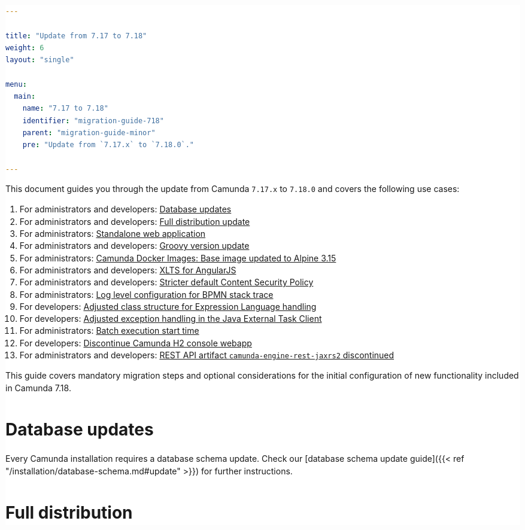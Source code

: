 ```yaml
---

title: "Update from 7.17 to 7.18"
weight: 6
layout: "single"

menu:
  main:
    name: "7.17 to 7.18"
    identifier: "migration-guide-718"
    parent: "migration-guide-minor"
    pre: "Update from `7.17.x` to `7.18.0`."

---
```


This document guides you through the update from Camunda `7.17.x` to `7.18.0` and covers the following use cases:

1. For administrators and developers: [Database updates](#database-updates)
1. For administrators and developers: [Full distribution update](#full-distribution)
1. For administrators: [Standalone web application](#standalone-web-application)
1. For administrators and developers: [Groovy version update](#groovy-version-update)
1. For administrators: [Camunda Docker Images: Base image updated to Alpine 3.15](#camunda-docker-images-base-image-updated-to-alpine-3-15)
1. For administrators and developers: [XLTS for AngularJS](#xlts-for-angularjs)
1. For administrators and developers: [Stricter default Content Security Policy](#stricter-default-content-security-policy)
1. For administrators: [Log level configuration for BPMN stack trace](#log-level-configuration-for-bpmn-stack-trace)
1. For developers: [Adjusted class structure for Expression Language handling](#adjusted-class-structure-for-expression-language-handling)
1. For developers: [Adjusted exception handling in the Java External Task Client](#adjusted-exception-handling-in-the-java-external-task-client)
1. For administrators: [Batch execution start time](#batch-execution-start-time)
1. For developers: [Discontinue Camunda H2 console webapp](#discontinue-camunda-h2-console-web-app)
1. For administrators and developers: [REST API artifact `camunda-engine-rest-jaxrs2` discontinued](#rest-api-artifact-camunda-engine-rest-jaxrs2-discontinued)

This guide covers mandatory migration steps and optional considerations for the initial configuration of new functionality included in Camunda 7.18.

# Database updates

Every Camunda installation requires a database schema update. Check our [database schema update guide]({{< ref "/installation/database-schema.md#update" >}}) 
for further instructions.

# Full distribution
